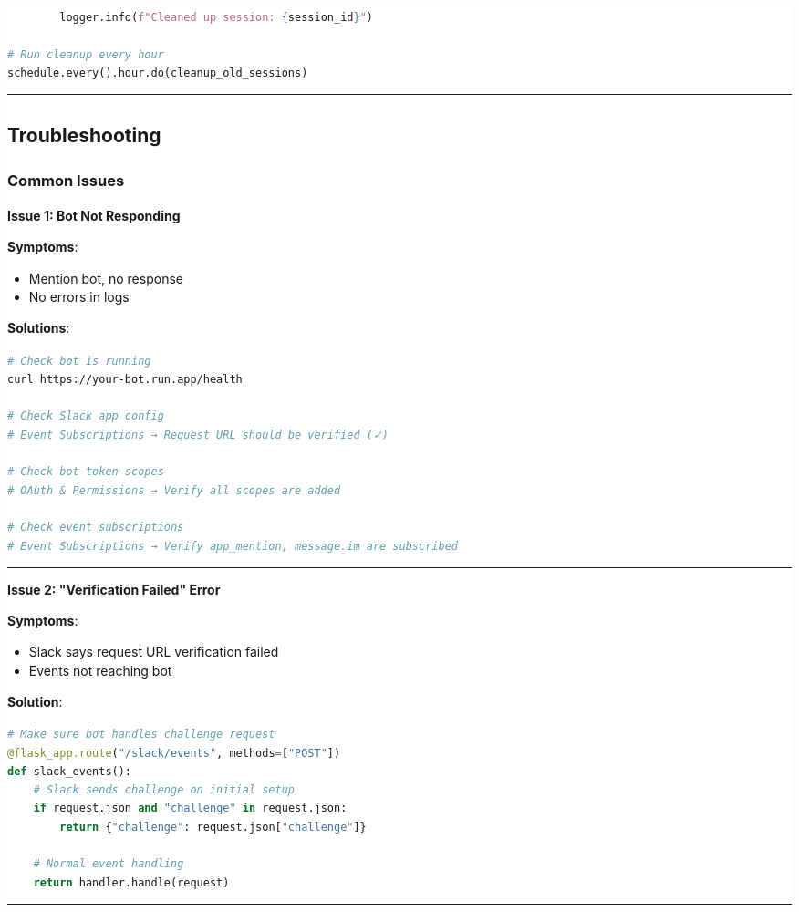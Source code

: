 ```python
        logger.info(f"Cleaned up session: {session_id}")

# Run cleanup every hour
schedule.every().hour.do(cleanup_old_sessions)
```

---

## Troubleshooting

### Common Issues

**Issue 1: Bot Not Responding**

**Symptoms**:
- Mention bot, no response
- No errors in logs

**Solutions**:

```bash
# Check bot is running
curl https://your-bot.run.app/health

# Check Slack app config
# Event Subscriptions → Request URL should be verified (✓)

# Check bot token scopes
# OAuth & Permissions → Verify all scopes are added

# Check event subscriptions
# Event Subscriptions → Verify app_mention, message.im are subscribed
```

---

**Issue 2: "Verification Failed" Error**

**Symptoms**:
- Slack says request URL verification failed
- Events not reaching bot

**Solution**:

```python
# Make sure bot handles challenge request
@flask_app.route("/slack/events", methods=["POST"])
def slack_events():
    # Slack sends challenge on initial setup
    if request.json and "challenge" in request.json:
        return {"challenge": request.json["challenge"]}
    
    # Normal event handling
    return handler.handle(request)
```

---